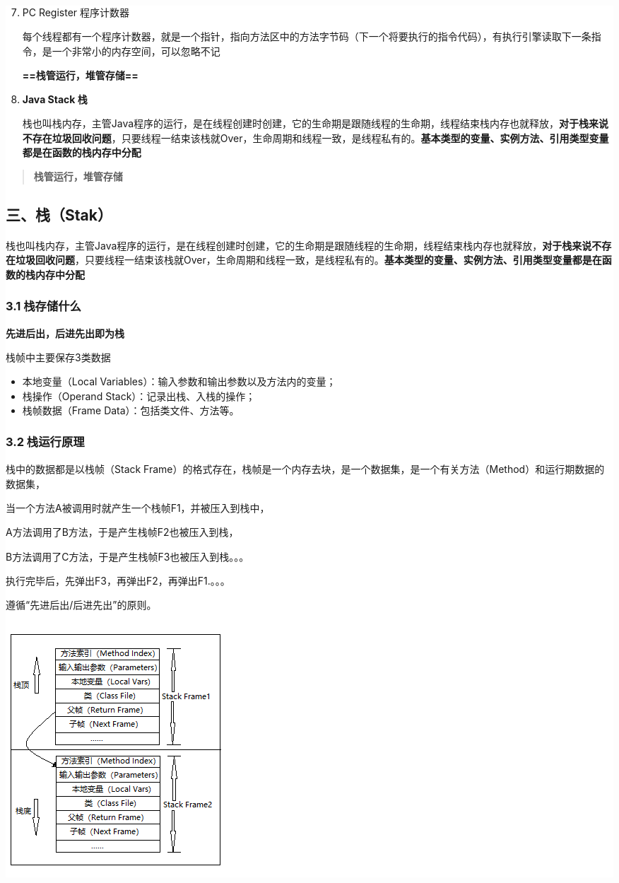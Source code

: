 7. PC Register 程序计数器

   每个线程都有一个程序计数器，就是一个指针，指向方法区中的方法字节码（下一个将要执行的指令代码），有执行引擎读取下一条指令，是一个非常小的内存空间，可以忽略不记

   **==栈管运行，堆管存储==**

8. **Java Stack 栈**

   栈也叫栈内存，主管Java程序的运行，是在线程创建时创建，它的生命期是跟随线程的生命期，线程结束栈内存也就释放，**对于栈来说不存在垃圾回收问题**，只要线程一结束该栈就Over，生命周期和线程一致，是线程私有的。**基本类型的变量、实例方法、引用类型变量都是在函数的栈内存中分配**



> **栈管运行，堆管存储**

## 三、栈（Stak）

栈也叫栈内存，主管Java程序的运行，是在线程创建时创建，它的生命期是跟随线程的生命期，线程结束栈内存也就释放，**对于栈来说不存在垃圾回收问题**，只要线程一结束该栈就Over，生命周期和线程一致，是线程私有的。**基本类型的变量、实例方法、引用类型变量都是在函数的栈内存中分配**

### 3.1 栈存储什么

**先进后出，后进先出即为栈**

栈帧中主要保存3类数据

- 本地变量（Local Variables）：输入参数和输出参数以及方法内的变量；
- 栈操作（Operand Stack）：记录出栈、入栈的操作；
- 栈帧数据（Frame Data）：包括类文件、方法等。

### 3.2 栈运行原理

栈中的数据都是以栈帧（Stack Frame）的格式存在，栈帧是一个内存去块，是一个数据集，是一个有关方法（Method）和运行期数据的数据集，

当一个方法A被调用时就产生一个栈帧F1，并被压入到栈中，

A方法调用了B方法，于是产生栈帧F2也被压入到栈，

B方法调用了C方法，于是产生栈帧F3也被压入到栈。。。

执行完毕后，先弹出F3，再弹出F2，再弹出F1.。。。

遵循“先进后出/后进先出”的原则。

![](images/1559224045(1).jpg)
